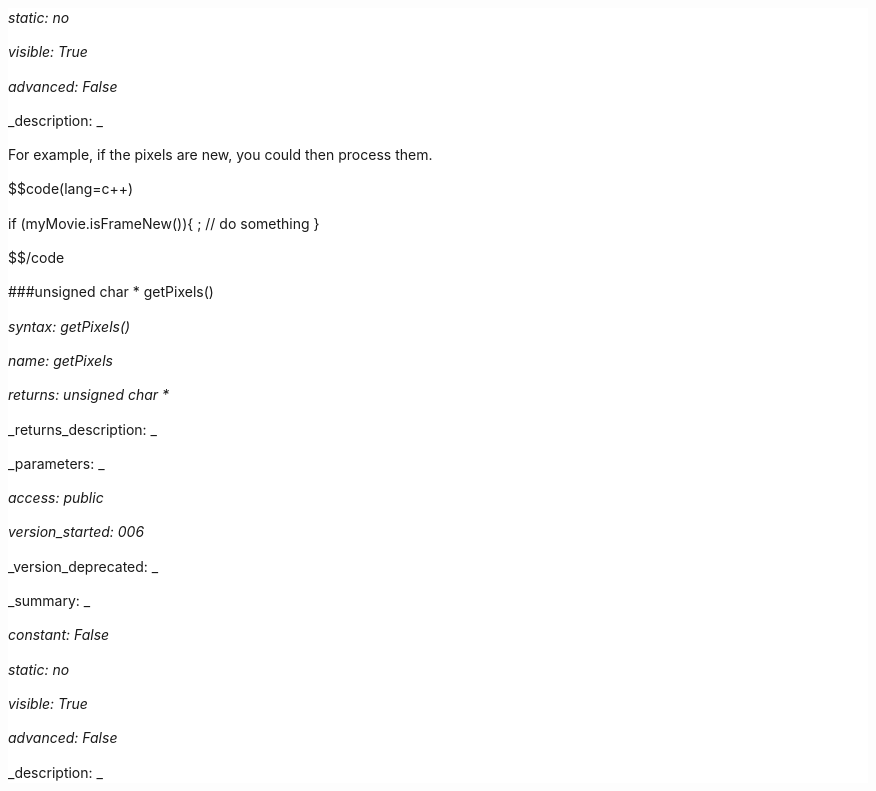 _static: no_

_visible: True_

_advanced: False_



_description: _


For example, if the pixels are new, you could then process them.

$$code(lang=c++)

if (myMovie.isFrameNew()){
	;	// do something
}

$$/code






















###unsigned char * getPixels()

_syntax: getPixels()_

_name: getPixels_

_returns: unsigned char *_

_returns_description: _

_parameters: _

_access: public_

_version_started: 006_

_version_deprecated: _

_summary: _

_constant: False_

_static: no_

_visible: True_

_advanced: False_



_description: _

